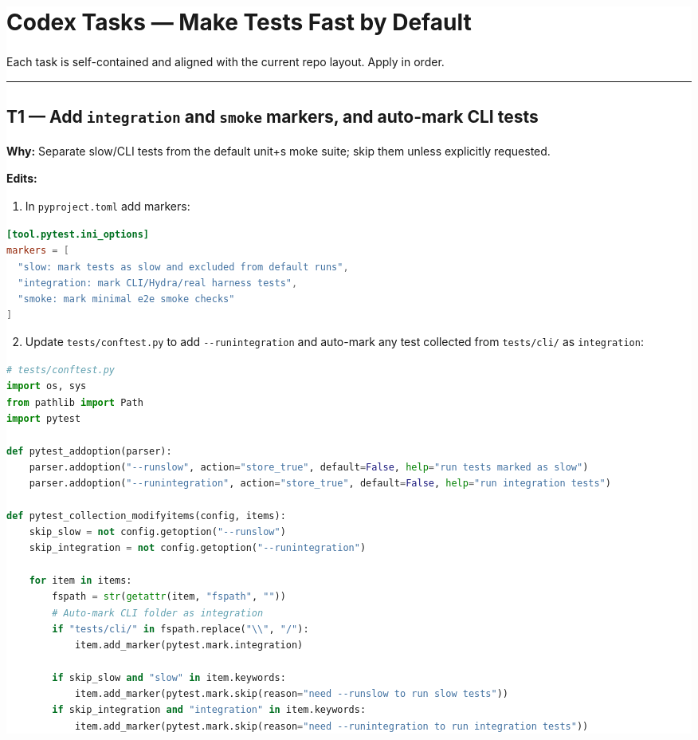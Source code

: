 # Codex Tasks — Make Tests Fast by Default

Each task is self-contained and aligned with the current repo layout. Apply in order.

---

## T1 — Add `integration` and `smoke` markers, and auto-mark CLI tests

**Why:** Separate slow/CLI tests from the default unit+s moke suite; skip them unless explicitly requested.

**Edits:**

1) In `pyproject.toml` add markers:

```toml
[tool.pytest.ini_options]
markers = [
  "slow: mark tests as slow and excluded from default runs",
  "integration: mark CLI/Hydra/real harness tests",
  "smoke: mark minimal e2e smoke checks"
]
```

2) Update `tests/conftest.py` to add `--runintegration` and auto-mark any test collected from `tests/cli/` as `integration`:

```python
# tests/conftest.py
import os, sys
from pathlib import Path
import pytest

def pytest_addoption(parser):
    parser.addoption("--runslow", action="store_true", default=False, help="run tests marked as slow")
    parser.addoption("--runintegration", action="store_true", default=False, help="run integration tests")

def pytest_collection_modifyitems(config, items):
    skip_slow = not config.getoption("--runslow")
    skip_integration = not config.getoption("--runintegration")

    for item in items:
        fspath = str(getattr(item, "fspath", ""))
        # Auto-mark CLI folder as integration
        if "tests/cli/" in fspath.replace("\\", "/"):
            item.add_marker(pytest.mark.integration)

        if skip_slow and "slow" in item.keywords:
            item.add_marker(pytest.mark.skip(reason="need --runslow to run slow tests"))
        if skip_integration and "integration" in item.keywords:
            item.add_marker(pytest.mark.skip(reason="need --runintegration to run integration tests"))
```
